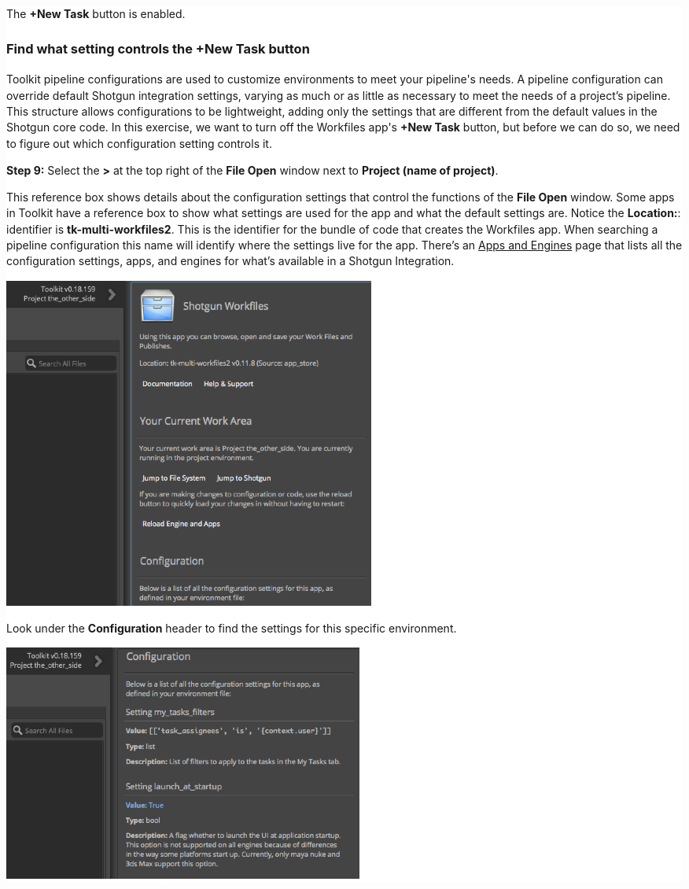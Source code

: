 The **+New Task** button is enabled.

### Find what setting controls the +New Task button

Toolkit pipeline configurations are used to customize environments to meet your pipeline's needs. A pipeline configuration can override default Shotgun integration settings, varying as much or as little as necessary to meet the needs of a project’s pipeline. This structure allows configurations to be lightweight, adding only the settings that are different from the default values in the Shotgun core code. In this exercise, we want to turn off the Workfiles app's **+New Task** button, but before we can do so, we need to figure out which configuration setting controls it.

**Step 9:** Select the **>** at the top right of the **File Open** window next to **Project (name of project)**. 

This reference box shows details about the configuration settings that control the functions of the **File Open** window. Some apps in Toolkit have a reference box to show what settings are used for the app and what the default settings are. Notice the **Location:**: identifier is **tk-multi-workfiles2**. This is the identifier for the bundle of code that creates the Workfiles app. When searching a pipeline configuration this name will identify where the settings live for the app. There’s an [Apps and Engines](https://support.shotgunsoftware.com/hc/en-us/articles/219039798-Integrations-Apps-and-Engines) page that lists all the configuration settings, apps, and engines for what’s available in a Shotgun Integration.

![Current_work_area](../../../../images/toolkit/learning-resources/guides/editing_app_setting/9_current_work_area.png)

Look under the **Configuration** header to find the settings for this specific environment. 

![Configuration_ref](../../../../images/toolkit/learning-resources/guides/editing_app_setting/10_configuration_ref.png "View task button")
